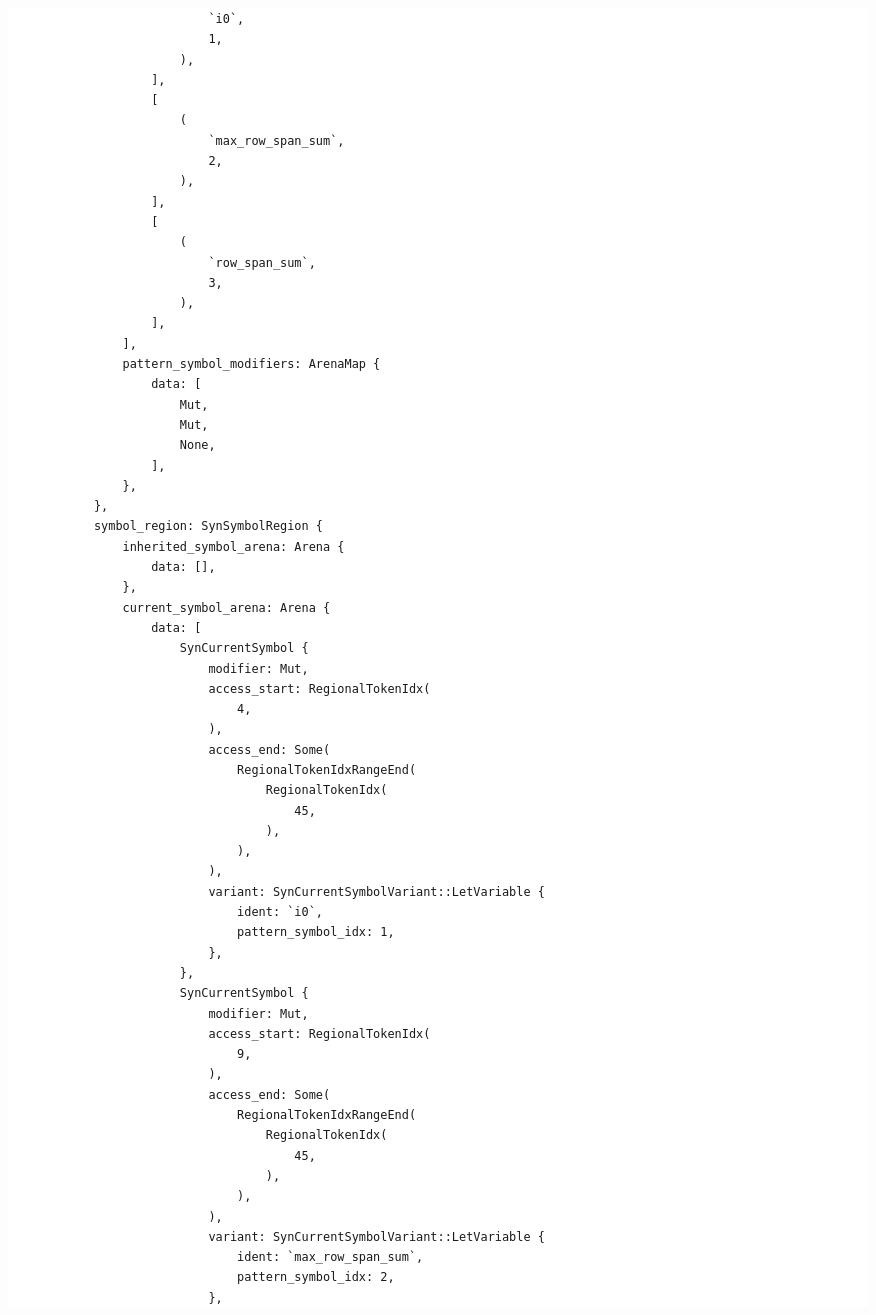                                 `i0`,
                                1,
                            ),
                        ],
                        [
                            (
                                `max_row_span_sum`,
                                2,
                            ),
                        ],
                        [
                            (
                                `row_span_sum`,
                                3,
                            ),
                        ],
                    ],
                    pattern_symbol_modifiers: ArenaMap {
                        data: [
                            Mut,
                            Mut,
                            None,
                        ],
                    },
                },
                symbol_region: SynSymbolRegion {
                    inherited_symbol_arena: Arena {
                        data: [],
                    },
                    current_symbol_arena: Arena {
                        data: [
                            SynCurrentSymbol {
                                modifier: Mut,
                                access_start: RegionalTokenIdx(
                                    4,
                                ),
                                access_end: Some(
                                    RegionalTokenIdxRangeEnd(
                                        RegionalTokenIdx(
                                            45,
                                        ),
                                    ),
                                ),
                                variant: SynCurrentSymbolVariant::LetVariable {
                                    ident: `i0`,
                                    pattern_symbol_idx: 1,
                                },
                            },
                            SynCurrentSymbol {
                                modifier: Mut,
                                access_start: RegionalTokenIdx(
                                    9,
                                ),
                                access_end: Some(
                                    RegionalTokenIdxRangeEnd(
                                        RegionalTokenIdx(
                                            45,
                                        ),
                                    ),
                                ),
                                variant: SynCurrentSymbolVariant::LetVariable {
                                    ident: `max_row_span_sum`,
                                    pattern_symbol_idx: 2,
                                },
